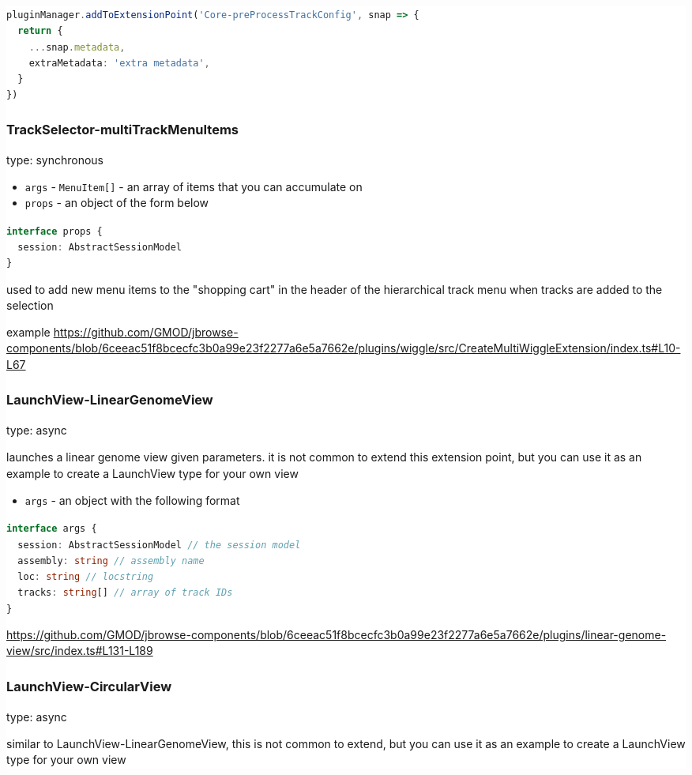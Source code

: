 ```typescript
pluginManager.addToExtensionPoint('Core-preProcessTrackConfig', snap => {
  return {
    ...snap.metadata,
    extraMetadata: 'extra metadata',
  }
})
```

### TrackSelector-multiTrackMenuItems

type: synchronous

- `args` - `MenuItem[]` - an array of items that you can accumulate on
- `props` - an object of the form below

```typescript
interface props {
  session: AbstractSessionModel
}
```

used to add new menu items to the "shopping cart" in the header of the
hierarchical track menu when tracks are added to the selection

example
https://github.com/GMOD/jbrowse-components/blob/6ceeac51f8bcecfc3b0a99e23f2277a6e5a7662e/plugins/wiggle/src/CreateMultiWiggleExtension/index.ts#L10-L67

### LaunchView-LinearGenomeView

type: async

launches a linear genome view given parameters. it is not common to extend this
extension point, but you can use it as an example to create a LaunchView type
for your own view

- `args` - an object with the following format

```typescript
interface args {
  session: AbstractSessionModel // the session model
  assembly: string // assembly name
  loc: string // locstring
  tracks: string[] // array of track IDs
}
```

https://github.com/GMOD/jbrowse-components/blob/6ceeac51f8bcecfc3b0a99e23f2277a6e5a7662e/plugins/linear-genome-view/src/index.ts#L131-L189

### LaunchView-CircularView

type: async

similar to LaunchView-LinearGenomeView, this is not common to extend, but you
can use it as an example to create a LaunchView type for your own view
